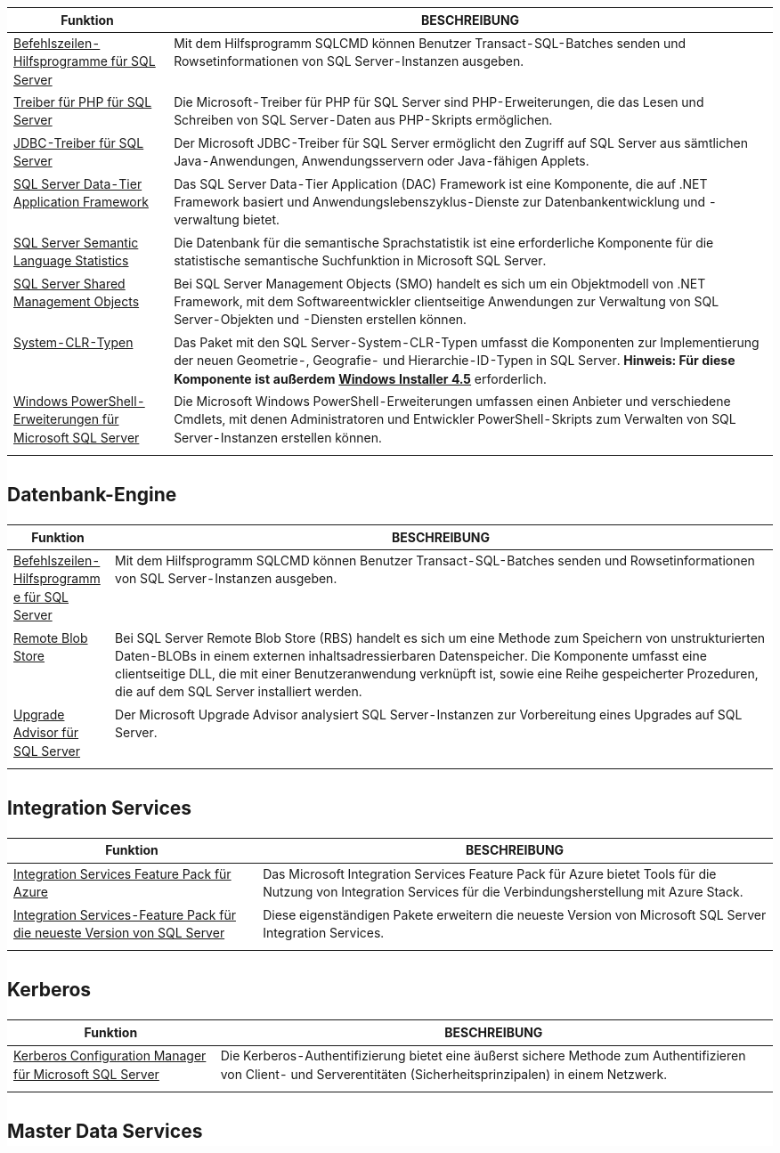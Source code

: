 | Funktion | BESCHREIBUNG |
|----|-----|
| [Befehlszeilen-Hilfsprogramme für SQL Server](https://www.microsoft.com/download/details.aspx?id=52680) | Mit dem Hilfsprogramm SQLCMD können Benutzer Transact-SQL-Batches senden und Rowsetinformationen von SQL Server-Instanzen ausgeben. |
| [Treiber für PHP für SQL Server](https://aka.ms/downloadmsphpsql) | Die Microsoft-Treiber für PHP für SQL Server sind PHP-Erweiterungen, die das Lesen und Schreiben von SQL Server-Daten aus PHP-Skripts ermöglichen. |
| [JDBC-Treiber für SQL Server](https://aka.ms/downloadmssqljdbc) | Der Microsoft JDBC-Treiber für SQL Server ermöglicht den Zugriff auf SQL Server aus sämtlichen Java-Anwendungen, Anwendungsservern oder Java-fähigen Applets.|
| [SQL Server Data-Tier Application Framework](https://www.microsoft.com/download/details.aspx?id=56508) | Das SQL Server Data-Tier Application (DAC) Framework ist eine Komponente, die auf .NET Framework basiert und Anwendungslebenszyklus-Dienste zur Datenbankentwicklung und -verwaltung bietet. |
| [SQL Server Semantic Language Statistics](../relational-databases/search/install-and-configure-semantic-search.md) | Die Datenbank für die semantische Sprachstatistik ist eine erforderliche Komponente für die statistische semantische Suchfunktion in Microsoft SQL Server. |
| [SQL Server Shared Management Objects](../relational-databases/server-management-objects-smo/sql-server-management-objects-smo-programming-guide.md) | Bei SQL Server Management Objects (SMO) handelt es sich um ein Objektmodell von .NET Framework, mit dem Softwareentwickler clientseitige Anwendungen zur Verwaltung von SQL Server-Objekten und -Diensten erstellen können. |
| [System-CLR-Typen](https://go.microsoft.com/fwlink/?linkid=2108808) | Das Paket mit den SQL Server-System-CLR-Typen umfasst die Komponenten zur Implementierung der neuen Geometrie-, Geografie- und Hierarchie-ID-Typen in SQL Server. **Hinweis: Für diese Komponente ist außerdem [Windows Installer 4.5](https://go.microsoft.com/fwlink/?LinkId=123373)** erforderlich. |
| [Windows PowerShell-Erweiterungen für Microsoft SQL Server](../database-engine/install-windows/install-sql-server-powershell.md?view=sql-server-2017) | Die Microsoft Windows PowerShell-Erweiterungen umfassen einen Anbieter und verschiedene Cmdlets, mit denen Administratoren und Entwickler PowerShell-Skripts zum Verwalten von SQL Server-Instanzen erstellen können. |
|||

## <a name="database-engine"></a>Datenbank-Engine

| Funktion | BESCHREIBUNG |
|----|-----|
| [Befehlszeilen-Hilfsprogramme für SQL Server](https://www.microsoft.com/download/details.aspx?id=52680) | Mit dem Hilfsprogramm SQLCMD können Benutzer Transact-SQL-Batches senden und Rowsetinformationen von SQL Server-Instanzen ausgeben. |
| [Remote Blob Store](https://go.microsoft.com/fwlink/?linkid=2109005) | Bei SQL Server Remote Blob Store (RBS) handelt es sich um eine Methode zum Speichern von unstrukturierten Daten-BLOBs in einem externen inhaltsadressierbaren Datenspeicher. Die Komponente umfasst eine clientseitige DLL, die mit einer Benutzeranwendung verknüpft ist, sowie eine Reihe gespeicherter Prozeduren, die auf dem SQL Server installiert werden. |
| [Upgrade Advisor für SQL Server](../database-engine/install-windows/supported-version-and-edition-upgrades-version-15.md) | Der Microsoft Upgrade Advisor analysiert SQL Server-Instanzen zur Vorbereitung eines Upgrades auf SQL Server. |
|||

## <a name="integration-services"></a>Integration Services

| Funktion | BESCHREIBUNG |
|----|-----|
| [Integration Services Feature Pack für Azure](../integration-services/azure-feature-pack-for-integration-services-ssis.md) | Das Microsoft Integration Services Feature Pack für Azure bietet Tools für die Nutzung von Integration Services für die Verbindungsherstellung mit Azure Stack. |
| [Integration Services-Feature Pack für die neueste Version von SQL Server](https://www.microsoft.com/download/details.aspx?id=100303) | Diese eigenständigen Pakete erweitern die neueste Version von Microsoft SQL Server Integration Services. |
|||

## <a name="kerberos"></a>Kerberos

| Funktion | BESCHREIBUNG |
|----|-----|
| [Kerberos Configuration Manager für Microsoft SQL Server](https://www.microsoft.com/download/details.aspx?id=39046) | Die Kerberos-Authentifizierung bietet eine äußerst sichere Methode zum Authentifizieren von Client- und Serverentitäten (Sicherheitsprinzipalen) in einem Netzwerk. |
|||

## <a name="master-data-services"></a>Master Data Services
